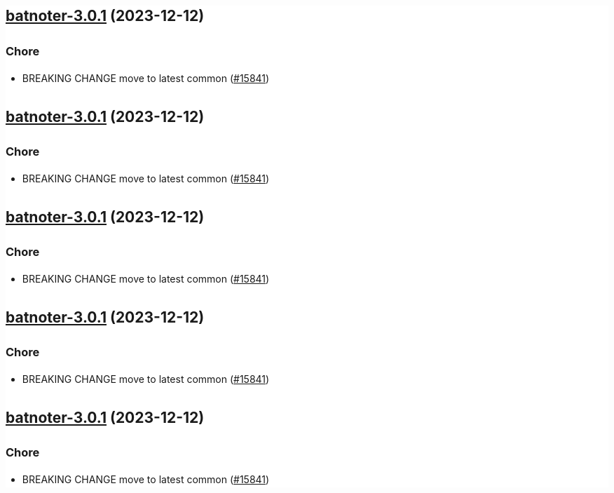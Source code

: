 

## [batnoter-3.0.1](https://github.com/truecharts/charts/compare/batnoter-2.0.11...batnoter-3.0.1) (2023-12-12)

### Chore

- BREAKING CHANGE move to latest common ([#15841](https://github.com/truecharts/charts/issues/15841))
  
  


## [batnoter-3.0.1](https://github.com/truecharts/charts/compare/batnoter-2.0.11...batnoter-3.0.1) (2023-12-12)

### Chore

- BREAKING CHANGE move to latest common ([#15841](https://github.com/truecharts/charts/issues/15841))
  
  


## [batnoter-3.0.1](https://github.com/truecharts/charts/compare/batnoter-2.0.11...batnoter-3.0.1) (2023-12-12)

### Chore

- BREAKING CHANGE move to latest common ([#15841](https://github.com/truecharts/charts/issues/15841))
  
  


## [batnoter-3.0.1](https://github.com/truecharts/charts/compare/batnoter-2.0.11...batnoter-3.0.1) (2023-12-12)

### Chore

- BREAKING CHANGE move to latest common ([#15841](https://github.com/truecharts/charts/issues/15841))
  
  


## [batnoter-3.0.1](https://github.com/truecharts/charts/compare/batnoter-2.0.11...batnoter-3.0.1) (2023-12-12)

### Chore

- BREAKING CHANGE move to latest common ([#15841](https://github.com/truecharts/charts/issues/15841))
  
  
